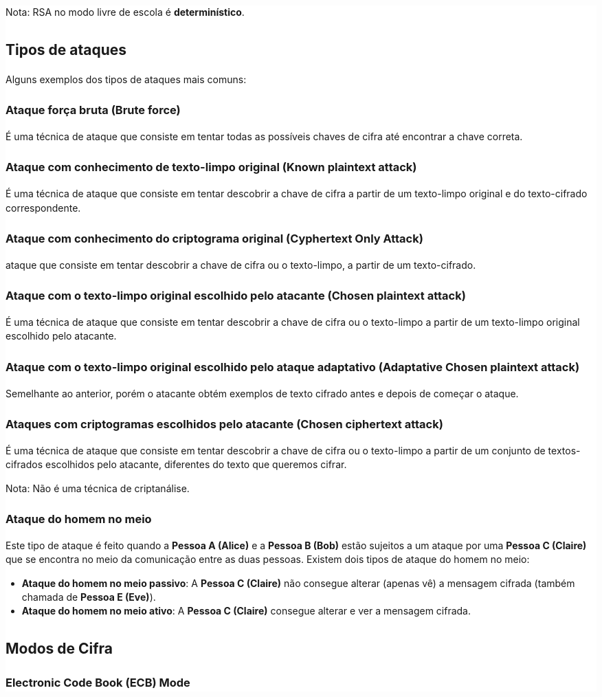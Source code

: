 Nota: RSA no modo livre de escola é **determinístico**.

## Tipos de ataques
Alguns exemplos dos tipos de ataques mais comuns:

### Ataque força bruta (Brute force)
É uma técnica de ataque que consiste em tentar todas as possíveis chaves de cifra até encontrar a chave correta.

### Ataque com conhecimento de texto-limpo original (Known plaintext attack)
É uma técnica de ataque que consiste em tentar descobrir a chave de cifra a partir de um texto-limpo original e do texto-cifrado correspondente.

### Ataque com conhecimento do criptograma original (Cyphertext Only Attack)
ataque que consiste em tentar descobrir a chave de cifra ou o texto-limpo, a partir de um texto-cifrado.

### Ataque com o texto-limpo original escolhido pelo atacante (Chosen plaintext attack)
É uma técnica de ataque que consiste em tentar descobrir a chave de cifra ou o texto-limpo a partir de um texto-limpo original escolhido pelo atacante.

### Ataque com o texto-limpo original escolhido pelo ataque adaptativo (Adaptative Chosen plaintext attack)
Semelhante ao anterior, porém o atacante obtém exemplos de texto cifrado antes e depois de começar o ataque.

### Ataques com criptogramas escolhidos pelo atacante (Chosen ciphertext attack)
É uma técnica de ataque que consiste em tentar descobrir a chave de cifra ou o texto-limpo a partir de um conjunto de textos-cifrados escolhidos pelo atacante, diferentes do texto que queremos cifrar.

Nota: Não é uma técnica de criptanálise.

### Ataque do homem no meio
Este tipo de ataque é feito quando a **Pessoa A (Alice)** e a **Pessoa B (Bob)** estão sujeitos a um ataque por uma **Pessoa C (Claire)** que se encontra no meio da comunicação entre as duas pessoas. Existem dois tipos de ataque do homem no meio:
- **Ataque do homem no meio passivo**: A **Pessoa C (Claire)** não consegue alterar (apenas vê) a mensagem cifrada (também chamada de **Pessoa E (Eve)**).
- **Ataque do homem no meio ativo**: A **Pessoa C (Claire)** consegue alterar e ver a mensagem cifrada.

## Modos de Cifra

### Electronic Code Book (ECB)  Mode
